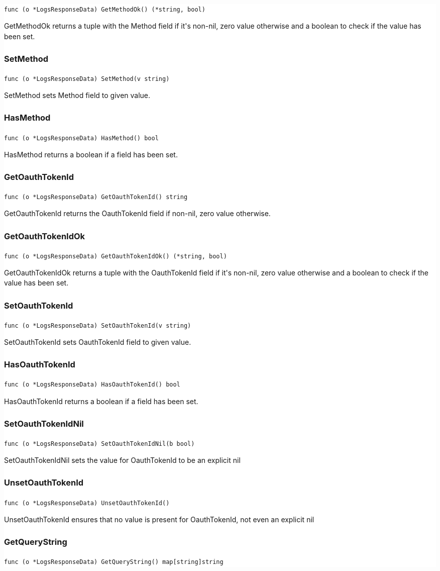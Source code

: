 `func (o *LogsResponseData) GetMethodOk() (*string, bool)`

GetMethodOk returns a tuple with the Method field if it's non-nil, zero value otherwise
and a boolean to check if the value has been set.

### SetMethod

`func (o *LogsResponseData) SetMethod(v string)`

SetMethod sets Method field to given value.

### HasMethod

`func (o *LogsResponseData) HasMethod() bool`

HasMethod returns a boolean if a field has been set.

### GetOauthTokenId

`func (o *LogsResponseData) GetOauthTokenId() string`

GetOauthTokenId returns the OauthTokenId field if non-nil, zero value otherwise.

### GetOauthTokenIdOk

`func (o *LogsResponseData) GetOauthTokenIdOk() (*string, bool)`

GetOauthTokenIdOk returns a tuple with the OauthTokenId field if it's non-nil, zero value otherwise
and a boolean to check if the value has been set.

### SetOauthTokenId

`func (o *LogsResponseData) SetOauthTokenId(v string)`

SetOauthTokenId sets OauthTokenId field to given value.

### HasOauthTokenId

`func (o *LogsResponseData) HasOauthTokenId() bool`

HasOauthTokenId returns a boolean if a field has been set.

### SetOauthTokenIdNil

`func (o *LogsResponseData) SetOauthTokenIdNil(b bool)`

 SetOauthTokenIdNil sets the value for OauthTokenId to be an explicit nil

### UnsetOauthTokenId
`func (o *LogsResponseData) UnsetOauthTokenId()`

UnsetOauthTokenId ensures that no value is present for OauthTokenId, not even an explicit nil
### GetQueryString

`func (o *LogsResponseData) GetQueryString() map[string]string`
